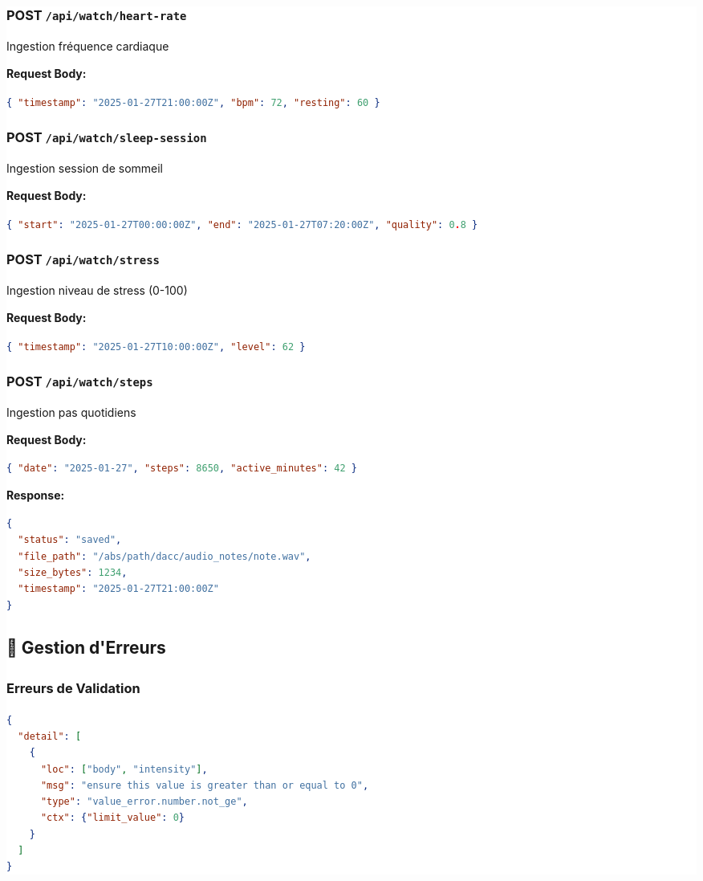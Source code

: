 ### POST `/api/watch/heart-rate`
Ingestion fréquence cardiaque

**Request Body:**
```json
{ "timestamp": "2025-01-27T21:00:00Z", "bpm": 72, "resting": 60 }
```

### POST `/api/watch/sleep-session`
Ingestion session de sommeil

**Request Body:**
```json
{ "start": "2025-01-27T00:00:00Z", "end": "2025-01-27T07:20:00Z", "quality": 0.8 }
```

### POST `/api/watch/stress`
Ingestion niveau de stress (0-100)

**Request Body:**
```json
{ "timestamp": "2025-01-27T10:00:00Z", "level": 62 }
```

### POST `/api/watch/steps`
Ingestion pas quotidiens

**Request Body:**
```json
{ "date": "2025-01-27", "steps": 8650, "active_minutes": 42 }
```

**Response:**
```json
{
  "status": "saved",
  "file_path": "/abs/path/dacc/audio_notes/note.wav",
  "size_bytes": 1234,
  "timestamp": "2025-01-27T21:00:00Z"
}
```

## 🚨 Gestion d'Erreurs

### Erreurs de Validation
```json
{
  "detail": [
    {
      "loc": ["body", "intensity"],
      "msg": "ensure this value is greater than or equal to 0",
      "type": "value_error.number.not_ge",
      "ctx": {"limit_value": 0}
    }
  ]
}
```
